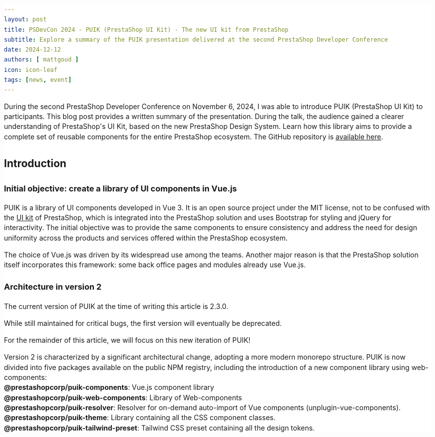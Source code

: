 ```yaml
---
layout: post
title: PSDevCon 2024 - PUIK (PrestaShop UI Kit) - The new UI kit from PrestaShop
subtitle: Explore a summary of the PUIK presentation delivered at the second PrestaShop Developer Conference
date: 2024-12-12
authors: [ mattgoud ]
icon: icon-leaf
tags: [news, event]
---
```


During the second PrestaShop Developer Conference on November 6, 2024, I was able to introduce PUIK (PrestaShop UI Kit) to participants. This blog post provides a written summary of the presentation. During the talk, the audience gained a clearer understanding of PrestaShop's UI Kit, based on the new PrestaShop Design System. 
Learn how this library aims to provide a complete set of reusable components for the entire PrestaShop ecosystem. The GitHub repository is [available here](https://github.com/PrestaShopCorp/puik).

## Introduction

### Initial objective: create a library of UI components in Vue.js

PUIK is a library of UI components developed in Vue 3. It is an open source project under the MIT license, not to be confused with the [UI kit]( https://github.com/PrestaShop/prestashop-ui-kit) of PrestaShop, which is integrated into the PrestaShop solution and uses Bootstrap for styling and jQuery for interactivity.
The initial objective was to provide the same components to ensure consistency and address the need for design uniformity across the products and services offered within the PrestaShop ecosystem.

The choice of Vue.js was driven by its widespread use among the teams. Another major reason is that the PrestaShop solution itself incorporates this framework: some back office pages and modules already use Vue.js.

### Architecture in version 2

The current version of PUIK at the time of writing this article is 2.3.0.

While still maintained for critical bugs, the first version will eventually be deprecated.

For the remainder of this article, we will focus on this new iteration of PUIK!

Version 2 is characterized by a significant architectural change, adopting a more modern monorepo structure. PUIK is now divided into five packages available on the public NPM registry, including the introduction of a new component library using web-components:  
**@prestashopcorp/puik-components**: Vue.js component library  
**@prestashopcorp/puik-web-components**: Library of Web-components  
**@prestashopcorp/puik-resolver**: Resolver for on-demand auto-import of Vue components (unplugin-vue-components).  
**@prestashopcorp/puik-theme**: Library containing all the CSS component classes.  
**@prestashopcorp/puik-tailwind-preset**: Tailwind CSS preset containing all the design tokens.  
